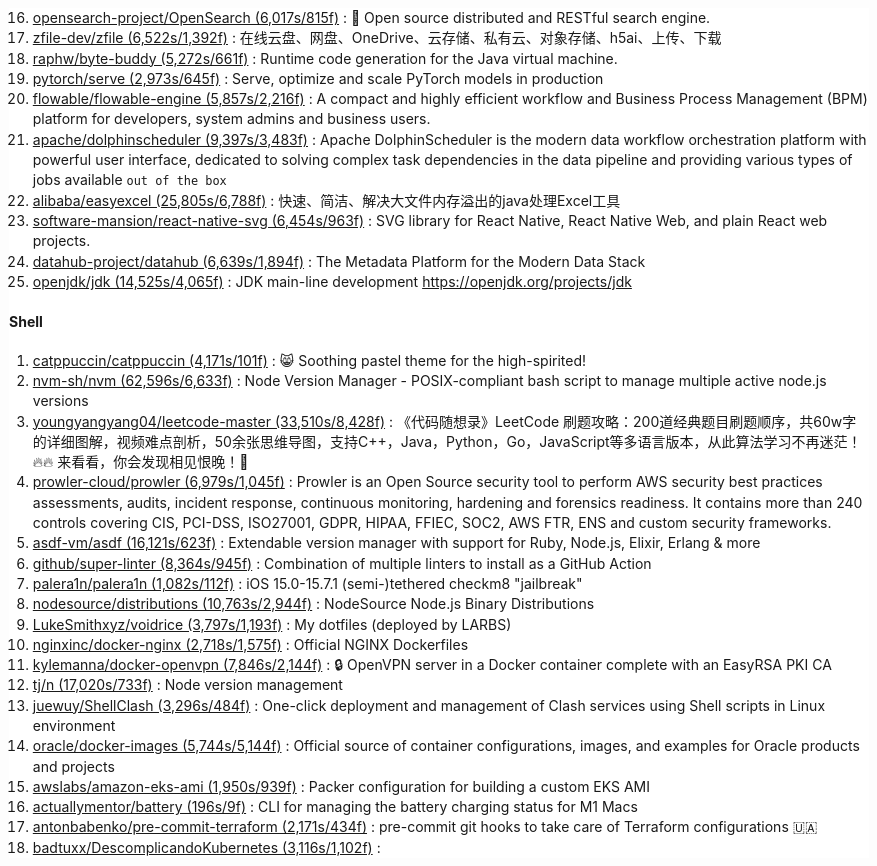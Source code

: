 16. [opensearch-project/OpenSearch (6,017s/815f)](https://github.com/opensearch-project/OpenSearch) : 🔎 Open source distributed and RESTful search engine.
17. [zfile-dev/zfile (6,522s/1,392f)](https://github.com/zfile-dev/zfile) : 在线云盘、网盘、OneDrive、云存储、私有云、对象存储、h5ai、上传、下载
18. [raphw/byte-buddy (5,272s/661f)](https://github.com/raphw/byte-buddy) : Runtime code generation for the Java virtual machine.
19. [pytorch/serve (2,973s/645f)](https://github.com/pytorch/serve) : Serve, optimize and scale PyTorch models in production
20. [flowable/flowable-engine (5,857s/2,216f)](https://github.com/flowable/flowable-engine) : A compact and highly efficient workflow and Business Process Management (BPM) platform for developers, system admins and business users.
21. [apache/dolphinscheduler (9,397s/3,483f)](https://github.com/apache/dolphinscheduler) : Apache DolphinScheduler is the modern data workflow orchestration platform with powerful user interface, dedicated to solving complex task dependencies in the data pipeline and providing various types of jobs available `out of the box`
22. [alibaba/easyexcel (25,805s/6,788f)](https://github.com/alibaba/easyexcel) : 快速、简洁、解决大文件内存溢出的java处理Excel工具
23. [software-mansion/react-native-svg (6,454s/963f)](https://github.com/software-mansion/react-native-svg) : SVG library for React Native, React Native Web, and plain React web projects.
24. [datahub-project/datahub (6,639s/1,894f)](https://github.com/datahub-project/datahub) : The Metadata Platform for the Modern Data Stack
25. [openjdk/jdk (14,525s/4,065f)](https://github.com/openjdk/jdk) : JDK main-line development https://openjdk.org/projects/jdk

#### Shell
1. [catppuccin/catppuccin (4,171s/101f)](https://github.com/catppuccin/catppuccin) : 😸 Soothing pastel theme for the high-spirited!
2. [nvm-sh/nvm (62,596s/6,633f)](https://github.com/nvm-sh/nvm) : Node Version Manager - POSIX-compliant bash script to manage multiple active node.js versions
3. [youngyangyang04/leetcode-master (33,510s/8,428f)](https://github.com/youngyangyang04/leetcode-master) : 《代码随想录》LeetCode 刷题攻略：200道经典题目刷题顺序，共60w字的详细图解，视频难点剖析，50余张思维导图，支持C++，Java，Python，Go，JavaScript等多语言版本，从此算法学习不再迷茫！🔥🔥 来看看，你会发现相见恨晚！🚀
4. [prowler-cloud/prowler (6,979s/1,045f)](https://github.com/prowler-cloud/prowler) : Prowler is an Open Source security tool to perform AWS security best practices assessments, audits, incident response, continuous monitoring, hardening and forensics readiness. It contains more than 240 controls covering CIS, PCI-DSS, ISO27001, GDPR, HIPAA, FFIEC, SOC2, AWS FTR, ENS and custom security frameworks.
5. [asdf-vm/asdf (16,121s/623f)](https://github.com/asdf-vm/asdf) : Extendable version manager with support for Ruby, Node.js, Elixir, Erlang & more
6. [github/super-linter (8,364s/945f)](https://github.com/github/super-linter) : Combination of multiple linters to install as a GitHub Action
7. [palera1n/palera1n (1,082s/112f)](https://github.com/palera1n/palera1n) : iOS 15.0-15.7.1 (semi-)tethered checkm8 "jailbreak"
8. [nodesource/distributions (10,763s/2,944f)](https://github.com/nodesource/distributions) : NodeSource Node.js Binary Distributions
9. [LukeSmithxyz/voidrice (3,797s/1,193f)](https://github.com/LukeSmithxyz/voidrice) : My dotfiles (deployed by LARBS)
10. [nginxinc/docker-nginx (2,718s/1,575f)](https://github.com/nginxinc/docker-nginx) : Official NGINX Dockerfiles
11. [kylemanna/docker-openvpn (7,846s/2,144f)](https://github.com/kylemanna/docker-openvpn) : 🔒 OpenVPN server in a Docker container complete with an EasyRSA PKI CA
12. [tj/n (17,020s/733f)](https://github.com/tj/n) : Node version management
13. [juewuy/ShellClash (3,296s/484f)](https://github.com/juewuy/ShellClash) : One-click deployment and management of Clash services using Shell scripts in Linux environment
14. [oracle/docker-images (5,744s/5,144f)](https://github.com/oracle/docker-images) : Official source of container configurations, images, and examples for Oracle products and projects
15. [awslabs/amazon-eks-ami (1,950s/939f)](https://github.com/awslabs/amazon-eks-ami) : Packer configuration for building a custom EKS AMI
16. [actuallymentor/battery (196s/9f)](https://github.com/actuallymentor/battery) : CLI for managing the battery charging status for M1 Macs
17. [antonbabenko/pre-commit-terraform (2,171s/434f)](https://github.com/antonbabenko/pre-commit-terraform) : pre-commit git hooks to take care of Terraform configurations 🇺🇦
18. [badtuxx/DescomplicandoKubernetes (3,116s/1,102f)](https://github.com/badtuxx/DescomplicandoKubernetes) : 